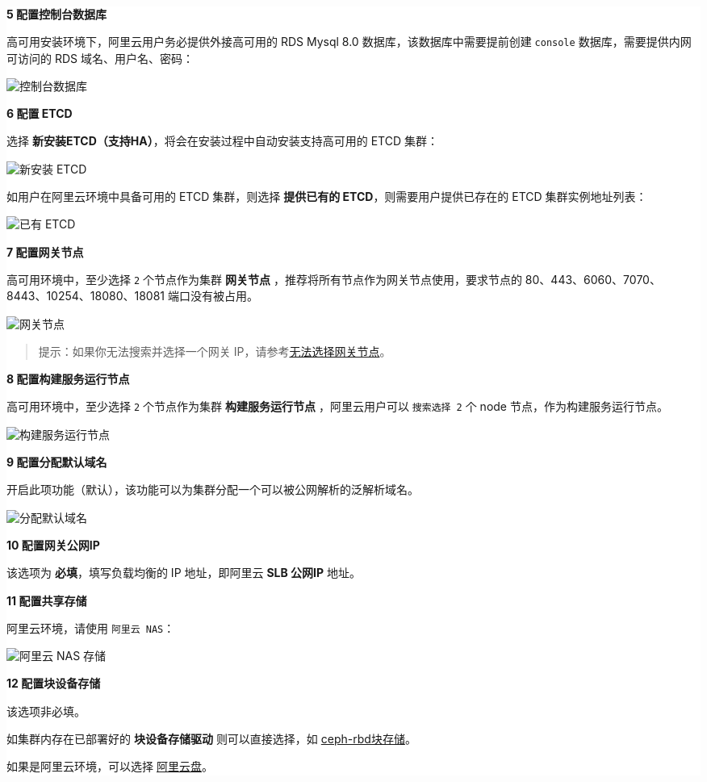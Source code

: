 
**5 配置控制台数据库**

   高可用安装环境下，阿里云用户务必提供外接高可用的 RDS Mysql 8.0 数据库，该数据库中需要提前创建 `console` 数据库，需要提供内网可访问的 RDS 域名、用户名、密码：

   <image src="https://grstatic.oss-cn-shanghai.aliyuncs.com/docs/5.2/install/install-from-k8s/high-availability/high-availability-5.png" title="控制台数据库" width="100%" />


**6 配置 ETCD**

   选择 **新安装ETCD（支持HA）**，将会在安装过程中自动安装支持高可用的 ETCD 集群：

   <image src="https://grstatic.oss-cn-shanghai.aliyuncs.com/docs/5.2/install/install-from-k8s/high-availability/high-availability-6.png" title="新安装 ETCD " width="100%" />

   如用户在阿里云环境中具备可用的 ETCD 集群，则选择 **提供已有的 ETCD**，则需要用户提供已存在的 ETCD 集群实例地址列表：

   <image src="https://grstatic.oss-cn-shanghai.aliyuncs.com/docs/5.2/install/install-from-k8s/high-availability/high-availability-7.jpg" title="已有 ETCD" width="100%" />

**7 配置网关节点**

   高可用环境中，至少选择 `2` 个节点作为集群 **网关节点** ，推荐将所有节点作为网关节点使用，要求节点的 80、443、6060、7070、8443、10254、18080、18081 端口没有被占用。

   <image src="https://grstatic.oss-cn-shanghai.aliyuncs.com/docs/5.2/install/install-from-k8s/high-availability/high-availability-8.png" title="网关节点" width="100%" />
    
   > 提示：如果你无法搜索并选择一个网关 IP，请参考[无法选择网关节点](../user-operations/install/troubleshooting/#无法选择网关节点)。

**8 配置构建服务运行节点**

   高可用环境中，至少选择 `2` 个节点作为集群 **构建服务运行节点** ，阿里云用户可以 `搜索选择 2` 个 node 节点，作为构建服务运行节点。

   <image src="https://grstatic.oss-cn-shanghai.aliyuncs.com/docs/5.2/install/install-from-k8s/high-availability/high-availability-9.png" title="构建服务运行节点" width="100%" />

**9 配置分配默认域名**

   开启此项功能（默认），该功能可以为集群分配一个可以被公网解析的泛解析域名。

   <image src="https://grstatic.oss-cn-shanghai.aliyuncs.com/docs/5.2/install/install-from-k8s/high-availability/high-availability-10.png" title="分配默认域名" width="100%" />

**10 配置网关公网IP**

   该选项为 **必填**，填写负载均衡的 IP 地址，即阿里云 **SLB 公网IP** 地址。


**11 配置共享存储**

   阿里云环境，请使用 `阿里云 NAS`：

   <image src="https://grstatic.oss-cn-shanghai.aliyuncs.com/docs/5.2/install/install-from-k8s/high-availability/high-availability-12.png" title="阿里云 NAS 存储" width="100%" />

**12 配置块设备存储**

   该选项非必填。

   如集群内存在已部署好的 **块设备存储驱动** 则可以直接选择，如 [ceph-rbd块存储](../user-operations/storage/ceph-rbd/)。

   如果是阿里云环境，可以选择 [阿里云盘](../user-operations/storage/ali-disk/)。
